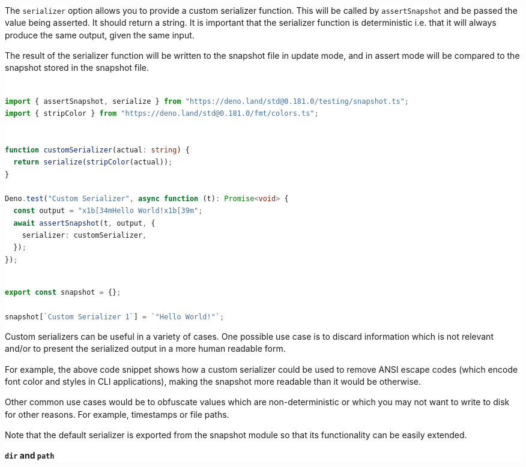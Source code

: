 
The `serializer` option allows you to provide a custom serializer function. This
will be called by `assertSnapshot` and be passed the value being asserted. It
should return a string. It is important that the serializer function is
deterministic i.e. that it will always produce the same output, given the same
input.


The result of the serializer function will be written to the snapshot file in
update mode, and in assert mode will be compared to the snapshot stored in the
snapshot file.



```typescript

import { assertSnapshot, serialize } from "https://deno.land/std@0.181.0/testing/snapshot.ts";
import { stripColor } from "https://deno.land/std@0.181.0/fmt/colors.ts";


function customSerializer(actual: string) {
  return serialize(stripColor(actual));
}

Deno.test("Custom Serializer", async function (t): Promise<void> {
  const output = "x1b[34mHello World!x1b[39m";
  await assertSnapshot(t, output, {
    serializer: customSerializer,
  });
});
```

```typescript

export const snapshot = {};

snapshot[`Custom Serializer 1`] = `"Hello World!"`;
```
Custom serializers can be useful in a variety of cases. One possible use case is
to discard information which is not relevant and/or to present the serialized
output in a more human readable form.


For example, the above code snippet shows how a custom serializer could be used
to remove ANSI escape codes (which encode font color and styles in CLI
applications), making the snapshot more readable than it would be otherwise.


Other common use cases would be to obfuscate values which are non-deterministic
or which you may not want to write to disk for other reasons. For example,
timestamps or file paths.


Note that the default serializer is exported from the snapshot module so that
its functionality can be easily extended.


**`dir` and `path`**
